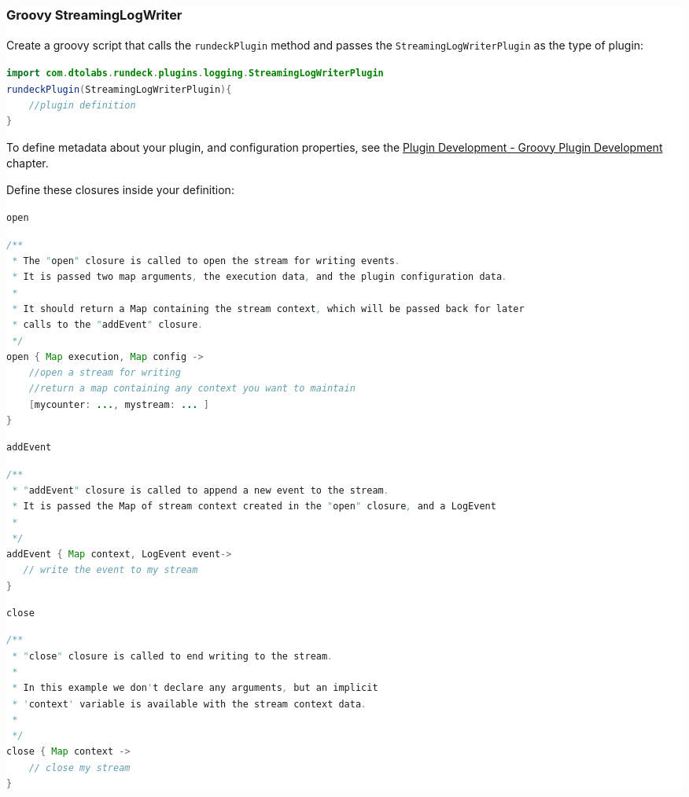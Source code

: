 ### Groovy StreamingLogWriter

Create a groovy script that calls the `rundeckPlugin` method and passes the `StreamingLogWriterPlugin` as the type of plugin:

```java
import com.dtolabs.rundeck.plugins.logging.StreamingLogWriterPlugin
rundeckPlugin(StreamingLogWriterPlugin){
    //plugin definition
}
```

To define metadata about your plugin, and configuration properties, see the [Plugin Development - Groovy Plugin Development](/developer/01-plugin-development.md#groovy-plugin-development) chapter.

Define these closures inside your definition:

`open`

```java
/**
 * The "open" closure is called to open the stream for writing events.
 * It is passed two map arguments, the execution data, and the plugin configuration data.
 *
 * It should return a Map containing the stream context, which will be passed back for later
 * calls to the "addEvent" closure.
 */
open { Map execution, Map config ->
    //open a stream for writing
    //return a map containing any context you want to maintain
    [mycounter: ..., mystream: ... ]
}
```

`addEvent`

```java
/**
 * "addEvent" closure is called to append a new event to the stream.
 * It is passed the Map of stream context created in the "open" closure, and a LogEvent
 *
 */
addEvent { Map context, LogEvent event->
   // write the event to my stream
}
```

`close`

```java
/**
 * "close" closure is called to end writing to the stream.
 *
 * In this example we don't declare any arguments, but an implicit
 * 'context' variable is available with the stream context data.
 *
 */
close { Map context ->
    // close my stream
}
```


[multifilestoragerequest]: {{$javaDocBase}}/com/dtolabs/rundeck/core/logging/MultiFileStorageRequest.html